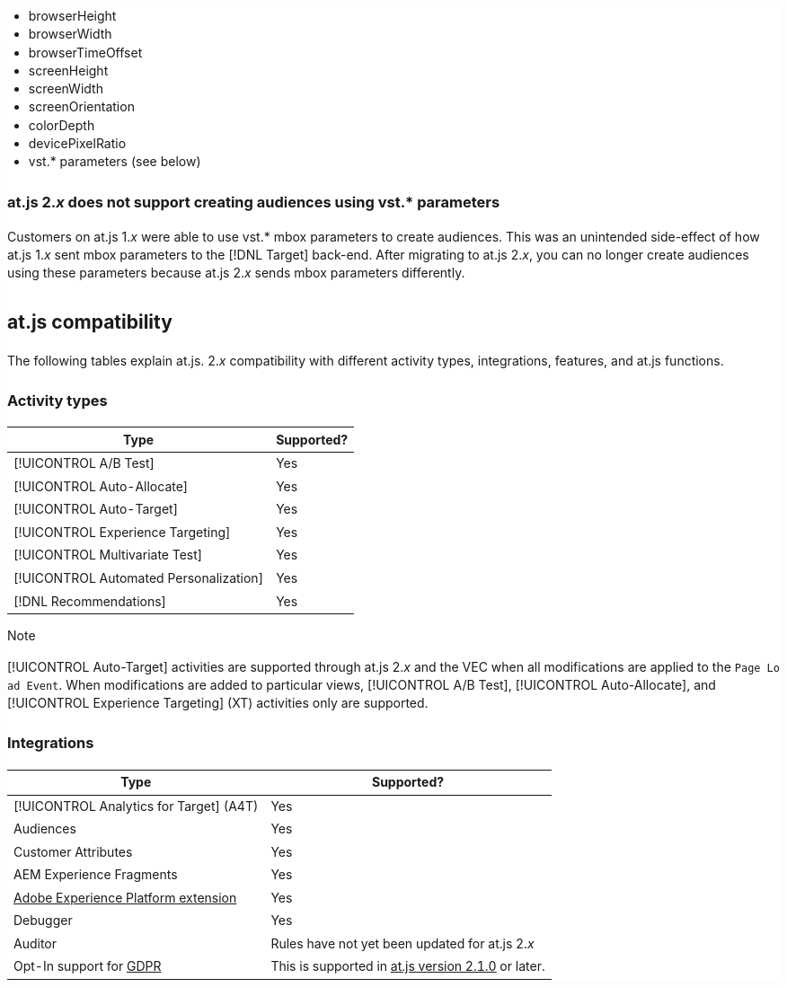 * browserHeight
* browserWidth
* browserTimeOffset
* screenHeight
* screenWidth
* screenOrientation
* colorDepth
* devicePixelRatio
* vst.* parameters (see below)

### at.js 2.*x* does not support creating audiences using vst.* parameters 

Customers on at.js 1.*x* were able to use vst.* mbox parameters to create audiences. This was an unintended side-effect of how at.js 1.*x* sent mbox parameters to the [!DNL Target] back-end. After migrating to at.js 2.*x*, you can no longer create audiences using these parameters because at.js 2.*x* sends mbox parameters differently.

## at.js compatibility

The following tables explain at.js. 2.*x* compatibility with different activity types, integrations, features, and at.js functions.

### Activity types

|Type|Supported?|
| --- | --- |
|[!UICONTROL A/B Test]|Yes|
|[!UICONTROL Auto-Allocate]|Yes|
|[!UICONTROL Auto-Target]|Yes|
|[!UICONTROL Experience Targeting]|Yes|
|[!UICONTROL Multivariate Test]|Yes|
|[!UICONTROL Automated Personalization]|Yes|
|[!DNL Recommendations]|Yes|

>[!NOTE]
>
>[!UICONTROL Auto-Target] activities are supported through at.js 2.*x* and the VEC when all modifications are applied to the `Page Load Event`. When modifications are added to particular views, [!UICONTROL A/B Test], [!UICONTROL Auto-Allocate], and [!UICONTROL Experience Targeting] (XT) activities only are supported.

### Integrations

|Type|Supported?|
| --- | --- |
|[!UICONTROL Analytics for Target] (A4T)|Yes|
|Audiences|Yes|
|Customer Attributes|Yes|
|AEM Experience Fragments|Yes|
|[Adobe Experience Platform extension](/help/dev/implement/client-side/atjs/how-to-deployatjs/implement-target-using-adobe-launch.md)|Yes|
|Debugger|Yes|
|Auditor|Rules have not yet been updated for at.js 2.*x*|
|Opt-In support for [GDPR](/help/dev/before-implement/privacy/cmp-privacy-and-general-data-protection-regulation.md)|This is supported in [at.js version 2.1.0](/help/dev/implement/client-side/atjs/target-atjs-versions.md#atjs-version-210-june-3-2019) or later.|